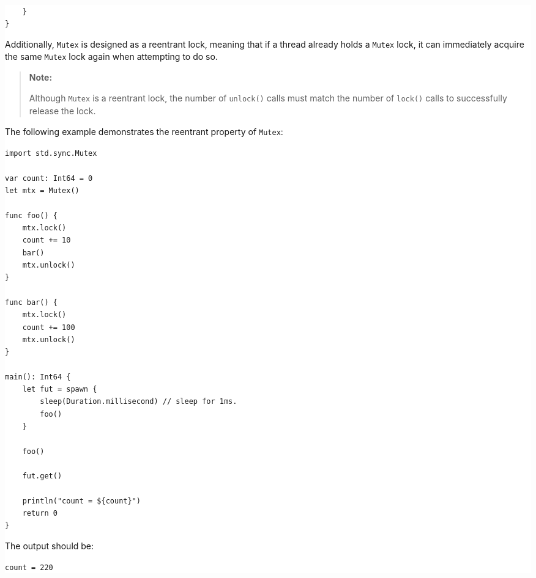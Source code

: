```cangjie
    }
}
```

Additionally, `Mutex` is designed as a reentrant lock, meaning that if a thread already holds a `Mutex` lock, it can immediately acquire the same `Mutex` lock again when attempting to do so.

> **Note:**
>
> Although `Mutex` is a reentrant lock, the number of `unlock()` calls must match the number of `lock()` calls to successfully release the lock.

The following example demonstrates the reentrant property of `Mutex`:



```cangjie
import std.sync.Mutex

var count: Int64 = 0
let mtx = Mutex()

func foo() {
    mtx.lock()
    count += 10
    bar()
    mtx.unlock()
}

func bar() {
    mtx.lock()
    count += 100
    mtx.unlock()
}

main(): Int64 {
    let fut = spawn {
        sleep(Duration.millisecond) // sleep for 1ms.
        foo()
    }

    foo()

    fut.get()

    println("count = ${count}")
    return 0
}
```

The output should be:

```text
count = 220
```

